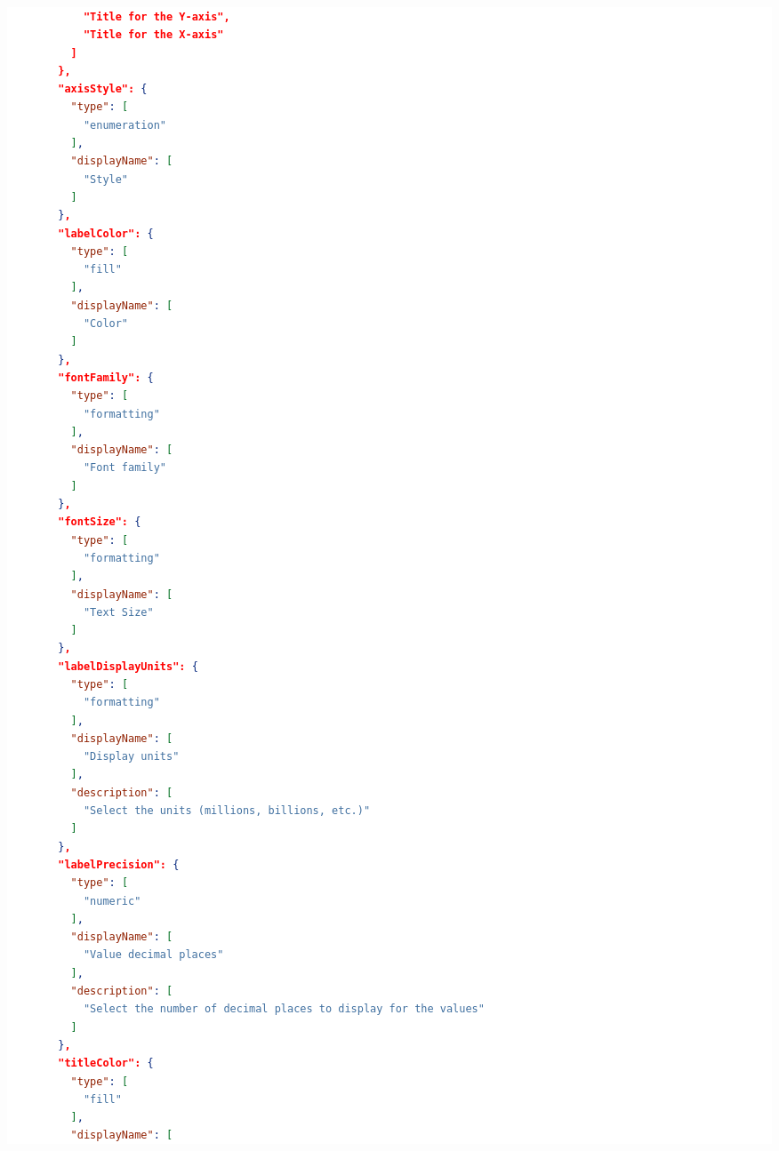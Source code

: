 ```json
            "Title for the Y-axis",
            "Title for the X-axis"
          ]
        },
        "axisStyle": {
          "type": [
            "enumeration"
          ],
          "displayName": [
            "Style"
          ]
        },
        "labelColor": {
          "type": [
            "fill"
          ],
          "displayName": [
            "Color"
          ]
        },
        "fontFamily": {
          "type": [
            "formatting"
          ],
          "displayName": [
            "Font family"
          ]
        },
        "fontSize": {
          "type": [
            "formatting"
          ],
          "displayName": [
            "Text Size"
          ]
        },
        "labelDisplayUnits": {
          "type": [
            "formatting"
          ],
          "displayName": [
            "Display units"
          ],
          "description": [
            "Select the units (millions, billions, etc.)"
          ]
        },
        "labelPrecision": {
          "type": [
            "numeric"
          ],
          "displayName": [
            "Value decimal places"
          ],
          "description": [
            "Select the number of decimal places to display for the values"
          ]
        },
        "titleColor": {
          "type": [
            "fill"
          ],
          "displayName": [
```